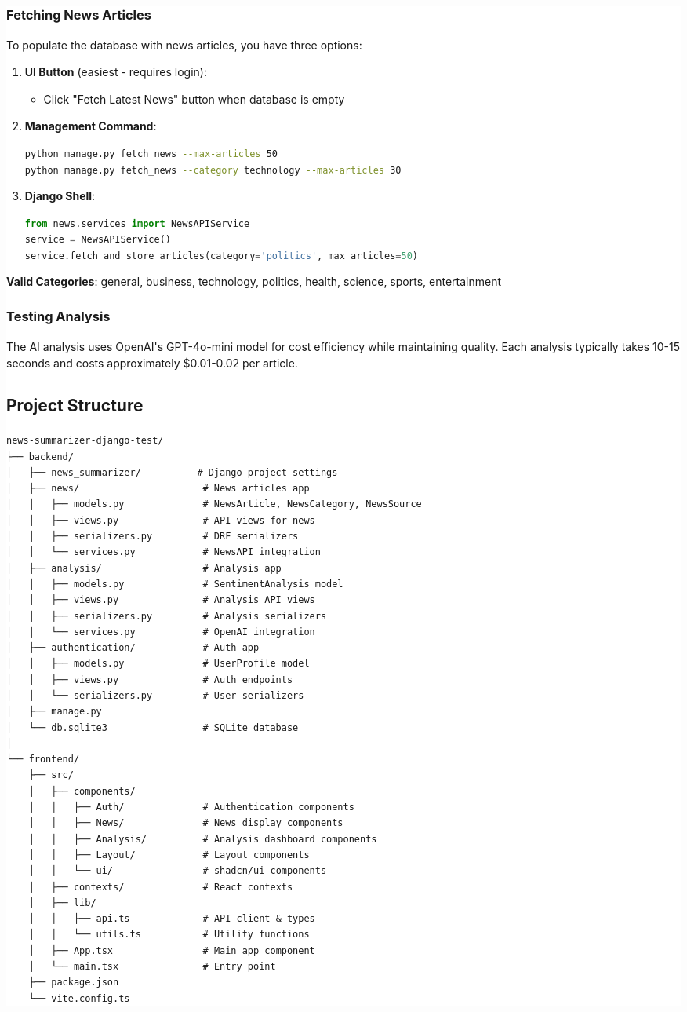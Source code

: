 ### Fetching News Articles
To populate the database with news articles, you have three options:

1. **UI Button** (easiest - requires login):
   - Click "Fetch Latest News" button when database is empty

2. **Management Command**:
   ```bash
   python manage.py fetch_news --max-articles 50
   python manage.py fetch_news --category technology --max-articles 30
   ```

3. **Django Shell**:
   ```python
   from news.services import NewsAPIService
   service = NewsAPIService()
   service.fetch_and_store_articles(category='politics', max_articles=50)
   ```

**Valid Categories**: general, business, technology, politics, health, science, sports, entertainment

### Testing Analysis
The AI analysis uses OpenAI's GPT-4o-mini model for cost efficiency while maintaining quality. Each analysis typically takes 10-15 seconds and costs approximately $0.01-0.02 per article.

## Project Structure

```
news-summarizer-django-test/
├── backend/
│   ├── news_summarizer/          # Django project settings
│   ├── news/                      # News articles app
│   │   ├── models.py              # NewsArticle, NewsCategory, NewsSource
│   │   ├── views.py               # API views for news
│   │   ├── serializers.py         # DRF serializers
│   │   └── services.py            # NewsAPI integration
│   ├── analysis/                  # Analysis app
│   │   ├── models.py              # SentimentAnalysis model
│   │   ├── views.py               # Analysis API views
│   │   ├── serializers.py         # Analysis serializers
│   │   └── services.py            # OpenAI integration
│   ├── authentication/            # Auth app
│   │   ├── models.py              # UserProfile model
│   │   ├── views.py               # Auth endpoints
│   │   └── serializers.py         # User serializers
│   ├── manage.py
│   └── db.sqlite3                 # SQLite database
│
└── frontend/
    ├── src/
    │   ├── components/
    │   │   ├── Auth/              # Authentication components
    │   │   ├── News/              # News display components
    │   │   ├── Analysis/          # Analysis dashboard components
    │   │   ├── Layout/            # Layout components
    │   │   └── ui/                # shadcn/ui components
    │   ├── contexts/              # React contexts
    │   ├── lib/
    │   │   ├── api.ts             # API client & types
    │   │   └── utils.ts           # Utility functions
    │   ├── App.tsx                # Main app component
    │   └── main.tsx               # Entry point
    ├── package.json
    └── vite.config.ts
```